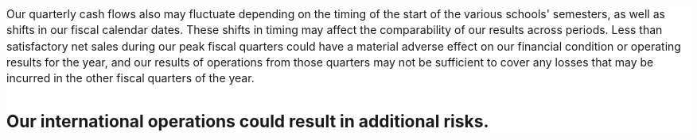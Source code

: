 <p>Our quarterly cash flows also may fluctuate depending on the timing of the start of the various schools' semesters, as well as shifts in our fiscal calendar dates. These shifts in timing may affect the comparability of our results across periods. Less than satisfactory net sales during our peak fiscal quarters could have a material adverse effect on our financial condition or operating results for the year, and our results of operations from those quarters may not be sufficient to cover any losses that may be incurred in the other fiscal quarters of the year.</p>
<h2>Our international operations could result in additional risks.</h2>
